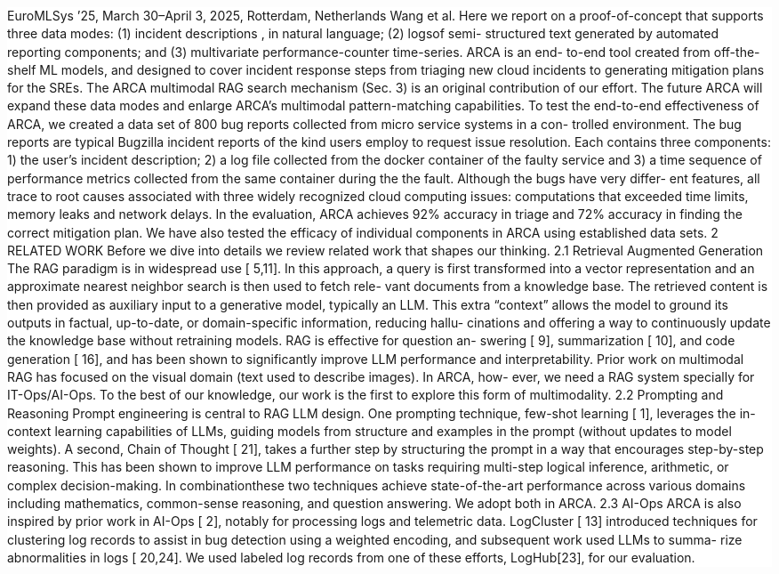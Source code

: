 EuroMLSys ’25, March 30–April 3, 2025, Rotterdam, Netherlands Wang et al.
Here we report on a proof-of-concept that supports three data
modes: (1) incident descriptions , in natural language; (2) logsof semi-
structured text generated by automated reporting components; and
(3) multivariate performance-counter time-series. ARCA is an end-
to-end tool created from off-the-shelf ML models, and designed to
cover incident response steps from triaging new cloud incidents to
generating mitigation plans for the SREs. The ARCA multimodal
RAG search mechanism (Sec. 3) is an original contribution of our
effort. The future ARCA will expand these data modes and enlarge
ARCA’s multimodal pattern-matching capabilities.
To test the end-to-end effectiveness of ARCA, we created a data
set of 800 bug reports collected from micro service systems in a con-
trolled environment. The bug reports are typical Bugzilla incident
reports of the kind users employ to request issue resolution. Each
contains three components: 1) the user’s incident description; 2) a
log file collected from the docker container of the faulty service and
3) a time sequence of performance metrics collected from the same
container during the the fault. Although the bugs have very differ-
ent features, all trace to root causes associated with three widely
recognized cloud computing issues: computations that exceeded
time limits, memory leaks and network delays. In the evaluation,
ARCA achieves 92% accuracy in triage and 72% accuracy in finding
the correct mitigation plan. We have also tested the efficacy of
individual components in ARCA using established data sets.
2 RELATED WORK
Before we dive into details we review related work that shapes our
thinking.
2.1 Retrieval Augmented Generation
The RAG paradigm is in widespread use [ 5,11]. In this approach,
a query is first transformed into a vector representation and an
approximate nearest neighbor search is then used to fetch rele-
vant documents from a knowledge base. The retrieved content is
then provided as auxiliary input to a generative model, typically an
LLM. This extra “context” allows the model to ground its outputs in
factual, up-to-date, or domain-specific information, reducing hallu-
cinations and offering a way to continuously update the knowledge
base without retraining models. RAG is effective for question an-
swering [ 9], summarization [ 10], and code generation [ 16], and
has been shown to significantly improve LLM performance and
interpretability. Prior work on multimodal RAG has focused on
the visual domain (text used to describe images). In ARCA, how-
ever, we need a RAG system specially for IT-Ops/AI-Ops. To the
best of our knowledge, our work is the first to explore this form of
multimodality.
2.2 Prompting and Reasoning
Prompt engineering is central to RAG LLM design. One prompting
technique, few-shot learning [ 1], leverages the in-context learning
capabilities of LLMs, guiding models from structure and examples
in the prompt (without updates to model weights). A second, Chain
of Thought [ 21], takes a further step by structuring the prompt in a
way that encourages step-by-step reasoning. This has been shown
to improve LLM performance on tasks requiring multi-step logical
inference, arithmetic, or complex decision-making. In combinationthese two techniques achieve state-of-the-art performance across
various domains including mathematics, common-sense reasoning,
and question answering. We adopt both in ARCA.
2.3 AI-Ops
ARCA is also inspired by prior work in AI-Ops [ 2], notably for
processing logs and telemetric data. LogCluster [ 13] introduced
techniques for clustering log records to assist in bug detection using
a weighted encoding, and subsequent work used LLMs to summa-
rize abnormalities in logs [ 20,24]. We used labeled log records from
one of these efforts, LogHub[23], for our evaluation.